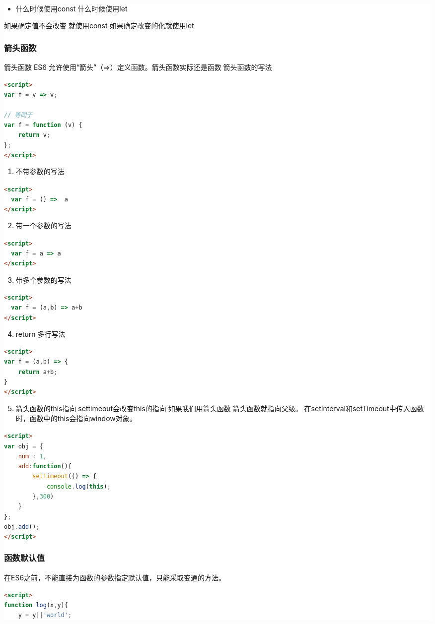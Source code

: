 + 什么时候使用const 什么时候使用let

如果确定值不会改变 就使用const 如果确定改变的化就使用let

### 箭头函数 
箭头函数  ES6 允许使用“箭头”（=>）定义函数。箭头函数实际还是函数
箭头函数的写法 
``` html
<script>
var f = v => v;

// 等同于
var f = function (v) {
    return v;
};
</script>
```
1. 不带参数的写法
```html
<script>
  var f = () =>  a 
</script>
```
2. 带一个参数的写法
```html
<script>
  var f = a => a
</script>
```
3. 带多个参数的写法 
```html
<script>
  var f = (a,b) => a+b
</script>
```
4. return 多行写法 
```html
<script>
var f = (a,b) => {
    return a+b;
}
</script>

```
5. 箭头函数的this指向 settimeout会改变this的指向 如果我们用箭头函数 箭头函数就指向父级。
在setInterval和setTimeout中传入函数时，函数中的this会指向window对象。
```html
<script>
var obj = {
    num : 1,
    add:function(){
        setTimeout(() => {
            console.log(this);
        },300)
    }
};
obj.add();
</script>

```
### 函数默认值
在ES6之前，不能直接为函数的参数指定默认值，只能采取变通的方法。
```html
<script>
function log(x,y){
    y = y||'world';
```
